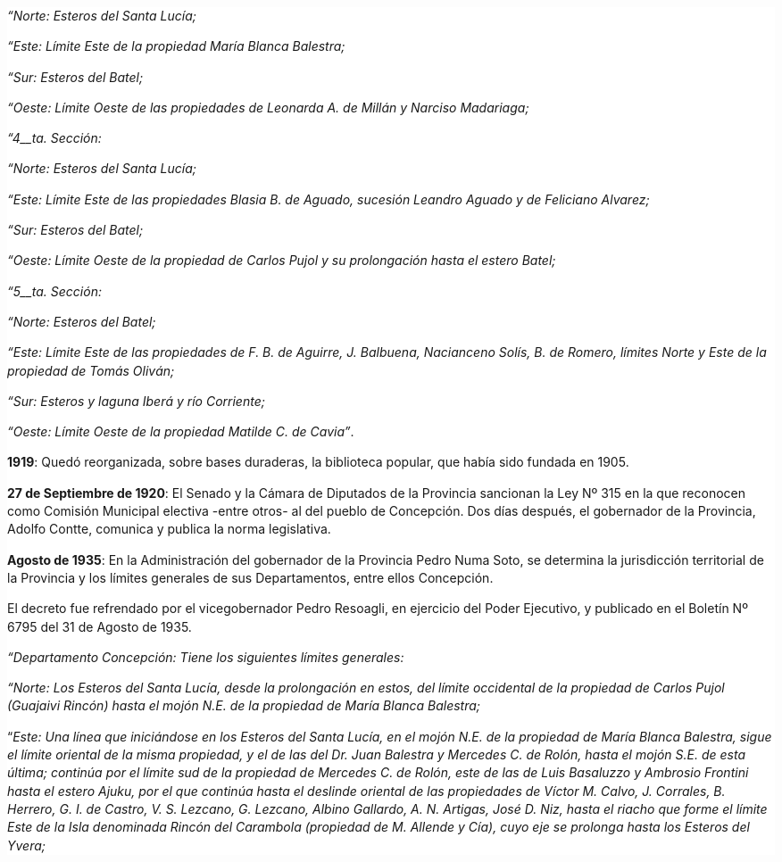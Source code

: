 _“Norte: Esteros del Santa Lucía;_

_“Este: Límite Este de la propiedad María Blanca Balestra;_

_“Sur: Esteros del Batel;_

_“Oeste: Límite Oeste de las propiedades de Leonarda A. de Millán y Narciso Madariaga;_

_“4__ta._ _Sección:_

_“Norte: Esteros del Santa Lucía;_

_“Este: Límite Este de las propiedades Blasia B. de Aguado, sucesión Leandro Aguado y de Feliciano Alvarez;_

_“Sur: Esteros del Batel;_

_“Oeste: Límite Oeste de la propiedad de Carlos Pujol y su prolongación hasta el estero Batel;_

_“5__ta._ _Sección:_

_“Norte: Esteros del Batel;_

_“Este: Límite Este de las propiedades de F. B. de Aguirre, J. Balbuena, Nacianceno Solís, B. de Romero, límites Norte y Este de la propiedad de Tomás Oliván;_

_“Sur: Esteros y laguna Iberá y río Corriente;_

_“Oeste: Límite Oeste de la propiedad Matilde C. de Cavia”_.

**1919**: Quedó reorganizada, sobre bases duraderas, la biblioteca popular, que había sido fundada en 1905.

**27 de Septiembre de 1920**: El Senado y la Cámara de Diputados de la Provincia sancionan la Ley Nº 315 en la que reconocen como Comisión Municipal electiva -entre otros- al del pueblo de Concepción. Dos días después, el gobernador de la Provincia, Adolfo Contte, comunica y publica la norma legislativa.

**Agosto de 1935**: En la Administración del gobernador de la Provincia Pedro Numa Soto, se determina la jurisdicción territorial de la Provincia y los límites generales de sus Departamentos, entre ellos Concepción.

El decreto fue refrendado por el vicegobernador Pedro Resoagli, en ejercicio del Poder Ejecutivo, y publicado en el Boletín Nº 6795 del 31 de Agosto de 1935.

_“Departamento Concepción: Tiene los siguientes límites generales:_

_“Norte: Los Esteros del Santa Lucía, desde la prolongación en estos, del límite occidental de la propiedad de Carlos Pujol (Guajaivi Rincón) hasta el mojón N.E. de la propiedad de María Blanca Balestra;_

“_Este: Una línea que iniciándose en los Esteros del Santa Lucía, en el mojón N.E. de la propiedad de María Blanca Balestra, sigue el límite oriental de la misma propiedad, y el de las del Dr. Juan Balestra y Mercedes C. de Rolón, hasta el mojón S.E. de esta última; continúa por el límite sud de la propiedad de Mercedes C. de Rolón, este de las de Luis Basaluzzo y Ambrosio Frontini hasta el estero Ajuku, por el que continúa hasta el deslinde oriental de las propiedades de Víctor M. Calvo, J. Corrales, B. Herrero, G. I. de Castro, V. S. Lezcano, G. Lezcano, Albino Gallardo, A. N. Artigas, José D. Niz, hasta el riacho que forme el límite Este de la Isla denominada Rincón del Carambola (propiedad de M. Allende y Cía), cuyo eje se prolonga hasta los Esteros del Yvera;_
